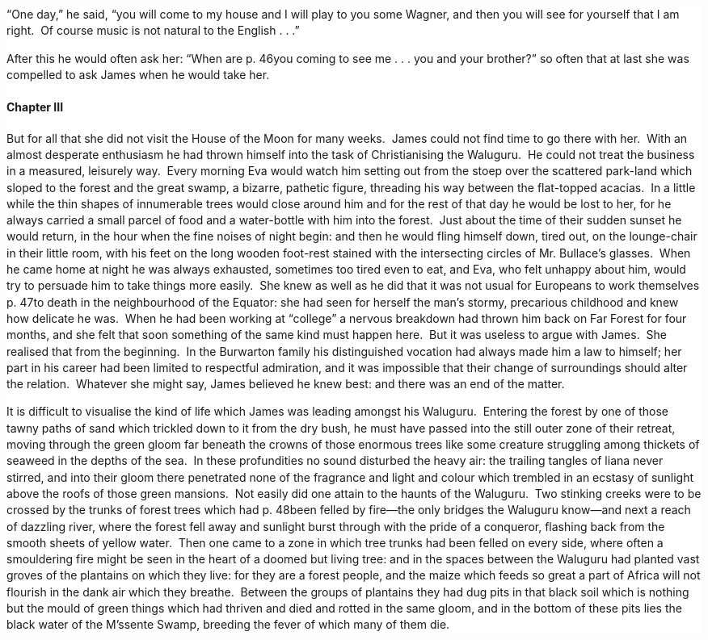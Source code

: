 “One day,” he said, “you will come to my house and I will play to you some Wagner, and then you will see for yourself that I am right.  Of course music is not natural to the English . . .”

After this he would often ask her: “When are p. 46you coming to see me . . . you and your brother?” so often that at last she was compelled to ask James when he would take her.

#### Chapter  III

But for all that she did not visit the House of the Moon for many weeks.  James could not find time to go there with her.  With an almost desperate enthusiasm he had thrown himself into the task of Christianising the Waluguru.  He could not treat the business in a measured, leisurely way.  Every morning Eva would watch him setting out from the stoep over the scattered park-land which sloped to the forest and the great swamp, a bizarre, pathetic figure, threading his way between the flat-topped acacias.  In a little while the thin shapes of innumerable trees would close around him and for the rest of that day he would be lost to her, for he always carried a small parcel of food and a water-bottle with him into the forest.  Just about the time of their sudden sunset he would return, in the hour when the fine noises of night begin: and then he would fling himself down, tired out, on the lounge-chair in their little room, with his feet on the long wooden foot-rest stained with the intersecting circles of Mr. Bullace’s glasses.  When he came home at night he was always exhausted, sometimes too tired even to eat, and Eva, who felt unhappy about him, would try to persuade him to take things more easily.  She knew as well as he did that it was not usual for Europeans to work themselves p. 47to death in the neighbourhood of the Equator: she had seen for herself the man’s stormy, precarious childhood and knew how delicate he was.  When he had been working at “college” a nervous breakdown had thrown him back on Far Forest for four months, and she felt that soon something of the same kind must happen here.  But it was useless to argue with James.  She realised that from the beginning.  In the Burwarton family his distinguished vocation had always made him a law to himself; her part in his career had been limited to respectful admiration, and it was impossible that their change of surroundings should alter the relation.  Whatever she might say, James believed he knew best: and there was an end of the matter.

It is difficult to visualise the kind of life which James was leading amongst his Waluguru.  Entering the forest by one of those tawny paths of sand which trickled down to it from the dry bush, he must have passed into the still outer zone of their retreat, moving through the green gloom far beneath the crowns of those enormous trees like some creature struggling among thickets of seaweed in the depths of the sea.  In these profundities no sound disturbed the heavy air: the trailing tangles of liana never stirred, and into their gloom there penetrated none of the fragrance and light and colour which trembled in an ecstasy of sunlight above the roofs of those green mansions.  Not easily did one attain to the haunts of the Waluguru.  Two stinking creeks were to be crossed by the trunks of forest trees which had p. 48been felled by fire—the only bridges the Waluguru know—and next a reach of dazzling river, where the forest fell away and sunlight burst through with the pride of a conqueror, flashing back from the smooth sheets of yellow water.  Then one came to a zone in which tree trunks had been felled on every side, where often a smouldering fire might be seen in the heart of a doomed but living tree: and in the spaces between the Waluguru had planted vast groves of the plantains on which they live: for they are a forest people, and the maize which feeds so great a part of Africa will not flourish in the dank air which they breathe.  Between the groups of plantains they had dug pits in that black soil which is nothing but the mould of green things which had thriven and died and rotted in the same gloom, and in the bottom of these pits lies the black water of the M’ssente Swamp, breeding the fever of which many of them die.

